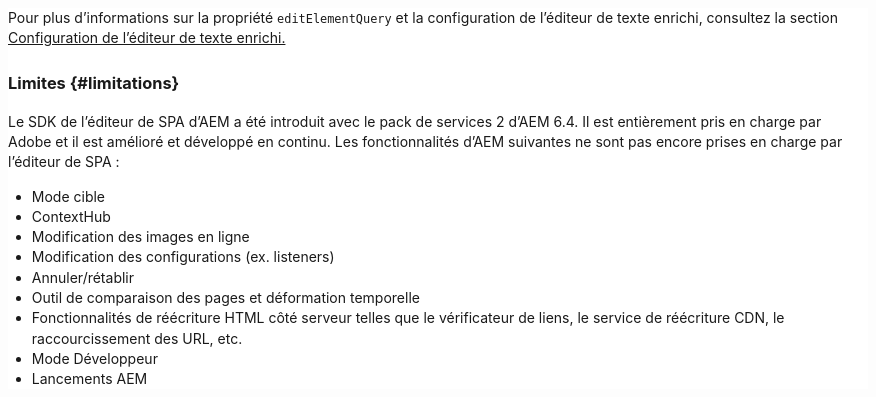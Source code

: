 Pour plus d’informations sur la propriété `editElementQuery` et la configuration de l’éditeur de texte enrichi, consultez la section [Configuration de l’éditeur de texte enrichi.](/help/sites-administering/rich-text-editor.md)

### Limites {#limitations}

Le SDK de l’éditeur de SPA d’AEM a été introduit avec le pack de services 2 d’AEM 6.4. Il est entièrement pris en charge par Adobe et il est amélioré et développé en continu. Les fonctionnalités d’AEM suivantes ne sont pas encore prises en charge par l’éditeur de SPA :

* Mode cible
* ContextHub
* Modification des images en ligne
* Modification des configurations (ex. listeners)
* Annuler/rétablir
* Outil de comparaison des pages et déformation temporelle
* Fonctionnalités de réécriture HTML côté serveur telles que le vérificateur de liens, le service de réécriture CDN, le raccourcissement des URL, etc.
* Mode Développeur
* Lancements AEM
